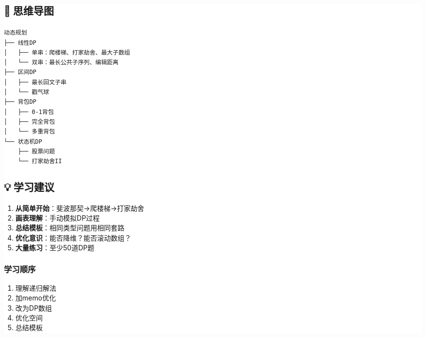 ## 🎯 思维导图

```
动态规划
├── 线性DP
│   ├── 单串：爬楼梯、打家劫舍、最大子数组
│   └── 双串：最长公共子序列、编辑距离
├── 区间DP
│   ├── 最长回文子串
│   └── 戳气球
├── 背包DP
│   ├── 0-1背包
│   ├── 完全背包
│   └── 多重背包
└── 状态机DP
    ├── 股票问题
    └── 打家劫舍II
```

## 💡 学习建议

1. **从简单开始**：斐波那契→爬楼梯→打家劫舍
2. **画表理解**：手动模拟DP过程
3. **总结模板**：相同类型问题用相同套路
4. **优化意识**：能否降维？能否滚动数组？
5. **大量练习**：至少50道DP题

### 学习顺序
1. 理解递归解法
2. 加memo优化
3. 改为DP数组
4. 优化空间
5. 总结模板

